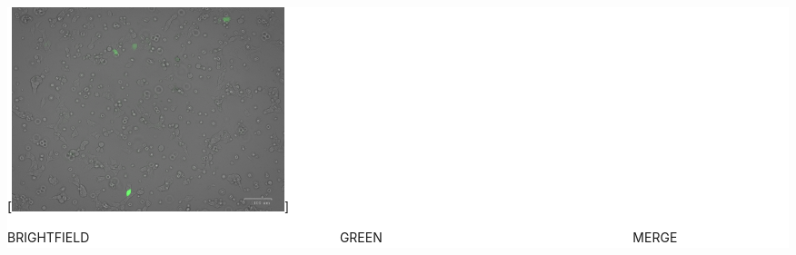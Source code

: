 [<img src='MERGE/293T_linearization_of_dual.jpg' width='300' />]

BRIGHTFIELD&nbsp;&nbsp;&nbsp;&nbsp;&nbsp;&nbsp;&nbsp;&nbsp;&nbsp;&nbsp;&nbsp;&nbsp;&nbsp;&nbsp;&nbsp;&nbsp;&nbsp;&nbsp;&nbsp;&nbsp;&nbsp;&nbsp;&nbsp;&nbsp;&nbsp;&nbsp;&nbsp;&nbsp;&nbsp;&nbsp;&nbsp;&nbsp;&nbsp;&nbsp;&nbsp;&nbsp;&nbsp;&nbsp;&nbsp;&nbsp;&nbsp;&nbsp;&nbsp;&nbsp;&nbsp;&nbsp;&nbsp;&nbsp;&nbsp;&nbsp;&nbsp;&nbsp;&nbsp;&nbsp;&nbsp;&nbsp;&nbsp;&nbsp;&nbsp;&nbsp;&nbsp;&nbsp;&nbsp;&nbsp;&nbsp;&nbsp;&nbsp;&nbsp;&nbsp;&nbsp;GREEN&nbsp;&nbsp;&nbsp;&nbsp;&nbsp;&nbsp;&nbsp;&nbsp;&nbsp;&nbsp;&nbsp;&nbsp;&nbsp;&nbsp;&nbsp;&nbsp;&nbsp;&nbsp;&nbsp;&nbsp;&nbsp;&nbsp;&nbsp;&nbsp;&nbsp;&nbsp;&nbsp;&nbsp;&nbsp;&nbsp;&nbsp;&nbsp;&nbsp;&nbsp;&nbsp;&nbsp;&nbsp;&nbsp;&nbsp;&nbsp;&nbsp;&nbsp;&nbsp;&nbsp;&nbsp;&nbsp;&nbsp;&nbsp;&nbsp;&nbsp;&nbsp;&nbsp;&nbsp;&nbsp;&nbsp;&nbsp;&nbsp;&nbsp;&nbsp;&nbsp;&nbsp;&nbsp;&nbsp;&nbsp;&nbsp;&nbsp;&nbsp;&nbsp;&nbsp;&nbsp;MERGE

